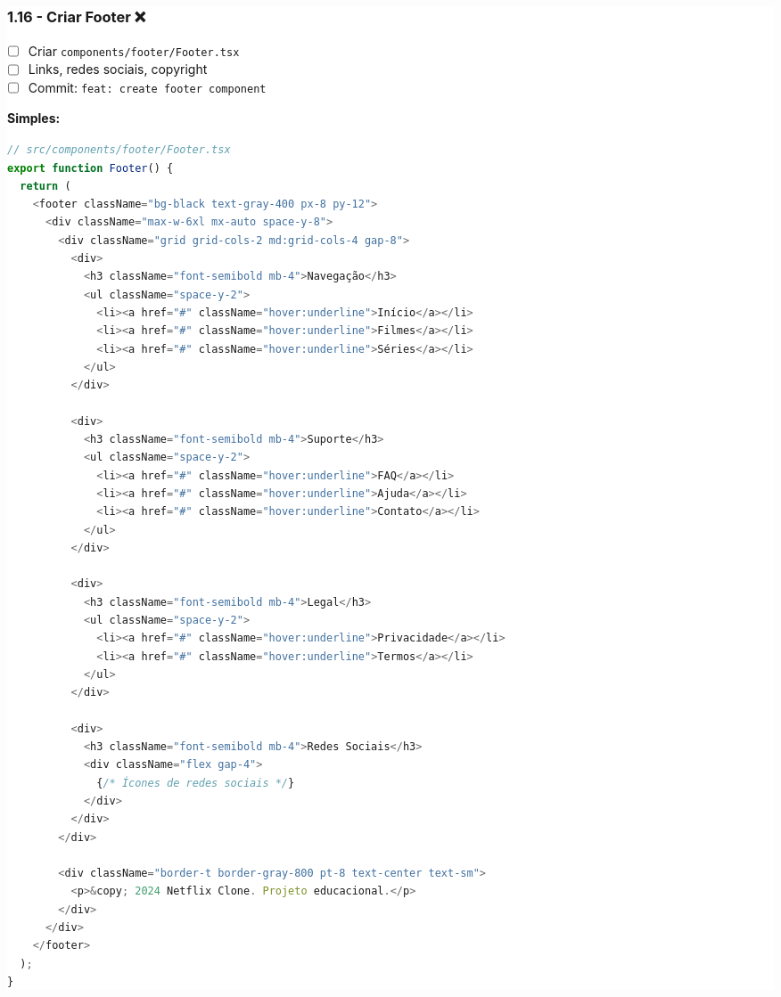 ### 1.16 - Criar Footer ❌
- [ ] Criar `components/footer/Footer.tsx`
- [ ] Links, redes sociais, copyright
- [ ] Commit: `feat: create footer component`

**Simples:**
```typescript
// src/components/footer/Footer.tsx
export function Footer() {
  return (
    <footer className="bg-black text-gray-400 px-8 py-12">
      <div className="max-w-6xl mx-auto space-y-8">
        <div className="grid grid-cols-2 md:grid-cols-4 gap-8">
          <div>
            <h3 className="font-semibold mb-4">Navegação</h3>
            <ul className="space-y-2">
              <li><a href="#" className="hover:underline">Início</a></li>
              <li><a href="#" className="hover:underline">Filmes</a></li>
              <li><a href="#" className="hover:underline">Séries</a></li>
            </ul>
          </div>

          <div>
            <h3 className="font-semibold mb-4">Suporte</h3>
            <ul className="space-y-2">
              <li><a href="#" className="hover:underline">FAQ</a></li>
              <li><a href="#" className="hover:underline">Ajuda</a></li>
              <li><a href="#" className="hover:underline">Contato</a></li>
            </ul>
          </div>

          <div>
            <h3 className="font-semibold mb-4">Legal</h3>
            <ul className="space-y-2">
              <li><a href="#" className="hover:underline">Privacidade</a></li>
              <li><a href="#" className="hover:underline">Termos</a></li>
            </ul>
          </div>

          <div>
            <h3 className="font-semibold mb-4">Redes Sociais</h3>
            <div className="flex gap-4">
              {/* Ícones de redes sociais */}
            </div>
          </div>
        </div>

        <div className="border-t border-gray-800 pt-8 text-center text-sm">
          <p>&copy; 2024 Netflix Clone. Projeto educacional.</p>
        </div>
      </div>
    </footer>
  );
}
```
